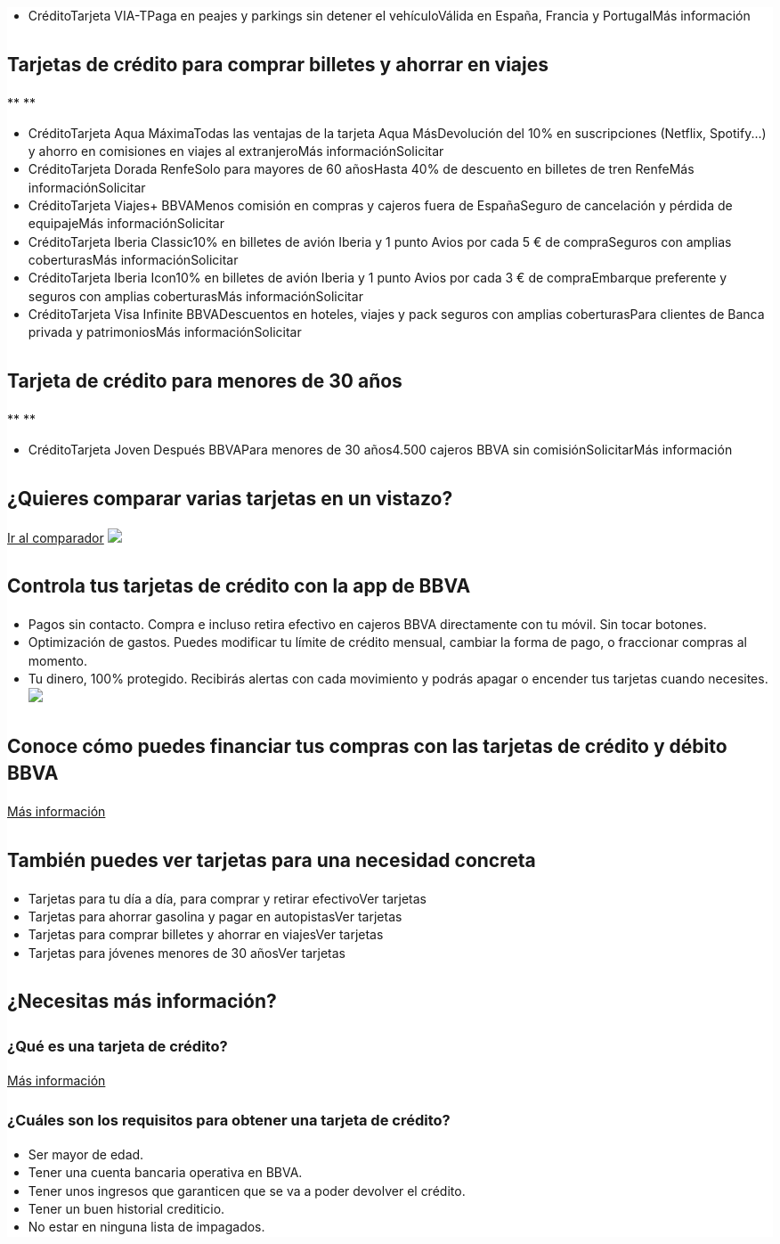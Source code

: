 - CréditoTarjeta VIA-TPaga en peajes y parkings sin detener el vehículoVálida en España, Francia y PortugalMás información
## Tarjetas de crédito para comprar billetes y ahorrar en viajes
**
**
- CréditoTarjeta Aqua MáximaTodas las ventajas de la tarjeta Aqua MásDevolución del 10% en suscripciones (Netflix, Spotify...) y ahorro en comisiones en viajes al extranjeroMás informaciónSolicitar
- CréditoTarjeta Dorada RenfeSolo para mayores de 60 añosHasta 40% de descuento en billetes de tren RenfeMás informaciónSolicitar
- CréditoTarjeta Viajes+ BBVAMenos comisión en compras y cajeros fuera de EspañaSeguro de cancelación y pérdida de equipajeMás informaciónSolicitar
- CréditoTarjeta Iberia Classic10% en billetes de avión Iberia y 1 punto Avios por cada 5 € de compraSeguros con amplias coberturasMás informaciónSolicitar
- CréditoTarjeta Iberia Icon10% en billetes de avión Iberia y 1 punto Avios por cada 3 € de compraEmbarque preferente y seguros con amplias coberturasMás informaciónSolicitar
- CréditoTarjeta Visa Infinite BBVADescuentos en hoteles, viajes y pack seguros con amplias coberturasPara clientes de Banca privada y patrimoniosMás informaciónSolicitar
## Tarjeta de crédito para menores de 30 años
**
**
- CréditoTarjeta Joven Después BBVAPara menores de 30 años4.500 cajeros BBVA sin comisiónSolicitarMás información
## ¿Quieres comparar varias tarjetas en un vistazo?
[Ir al comparador](https://www.bbva.es/personas/productos/tarjetas/comparador.html)
![](https://www.bbva.es/content/dam/public-web/bbvaes/images/general/salud-financiera/2400x1600-deuda.jpg.img.2400.1668009615201.jpg)
## Controla tus tarjetas de crédito con la app de BBVA
- Pagos sin contacto. Compra e incluso retira efectivo en cajeros BBVA directamente con tu móvil. Sin tocar botones.
- Optimización de gastos. Puedes modificar tu límite de crédito mensual, cambiar la forma de pago, o fraccionar compras al momento.
- Tu dinero, 100% protegido. Recibirás alertas con cada movimiento y podrás apagar o encender tus tarjetas cuando necesites.
![](https://www.bbva.es/content/dam/public-web/bbvaes/images/general/landings/personas/captacion/medios-aqua/768x610-limites-credito.png.img.768.1659699623557.png)
![](data:image/gif;base64,R0lGODlhAQABAIAAAAAAAP///yH5BAEAAAAALAAAAAABAAEAAAIBRAA7)
## Conoce cómo puedes financiar tus compras con las tarjetas de crédito y débito BBVA
[Más información](https://www.bbva.es/personas/productos/tarjetas/financiacion-global.html)
## También puedes ver tarjetas para una necesidad concreta
- Tarjetas para tu día a día, para comprar y retirar efectivoVer tarjetas
- Tarjetas para ahorrar gasolina y pagar en autopistasVer tarjetas
- Tarjetas para comprar billetes y ahorrar en viajesVer tarjetas
- Tarjetas para jóvenes menores de 30 añosVer tarjetas
## ¿Necesitas más información?
### ¿Qué es una tarjeta de crédito?
[Más información](https://www.bbva.es/diccionario-economico/t/tarjeta-de-credito.html)
### ¿Cuáles son los requisitos para obtener una tarjeta de crédito?
- Ser mayor de edad.
- Tener una cuenta bancaria operativa en BBVA.
- Tener unos ingresos que garanticen que se va a poder devolver el crédito.
- Tener un buen historial crediticio.
- No estar en ninguna lista de impagados.